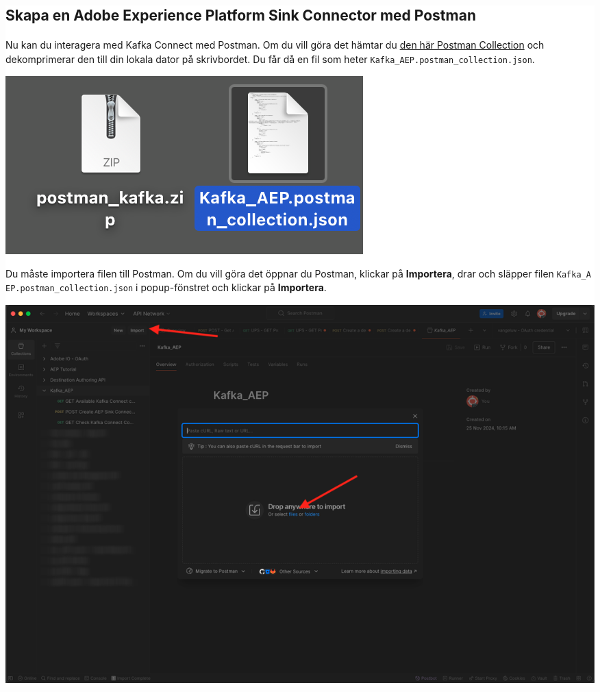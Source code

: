 ## Skapa en Adobe Experience Platform Sink Connector med Postman

Nu kan du interagera med Kafka Connect med Postman. Om du vill göra det hämtar du [den här Postman Collection](./../../../../assets/postman/postman_kafka.zip) och dekomprimerar den till din lokala dator på skrivbordet. Du får då en fil som heter `Kafka_AEP.postman_collection.json`.

![Kafka](./images/kc11a.png)

Du måste importera filen till Postman. Om du vill göra det öppnar du Postman, klickar på **Importera**, drar och släpper filen `Kafka_AEP.postman_collection.json` i popup-fönstret och klickar på **Importera**.

![Kafka](./images/kc11b.png)

